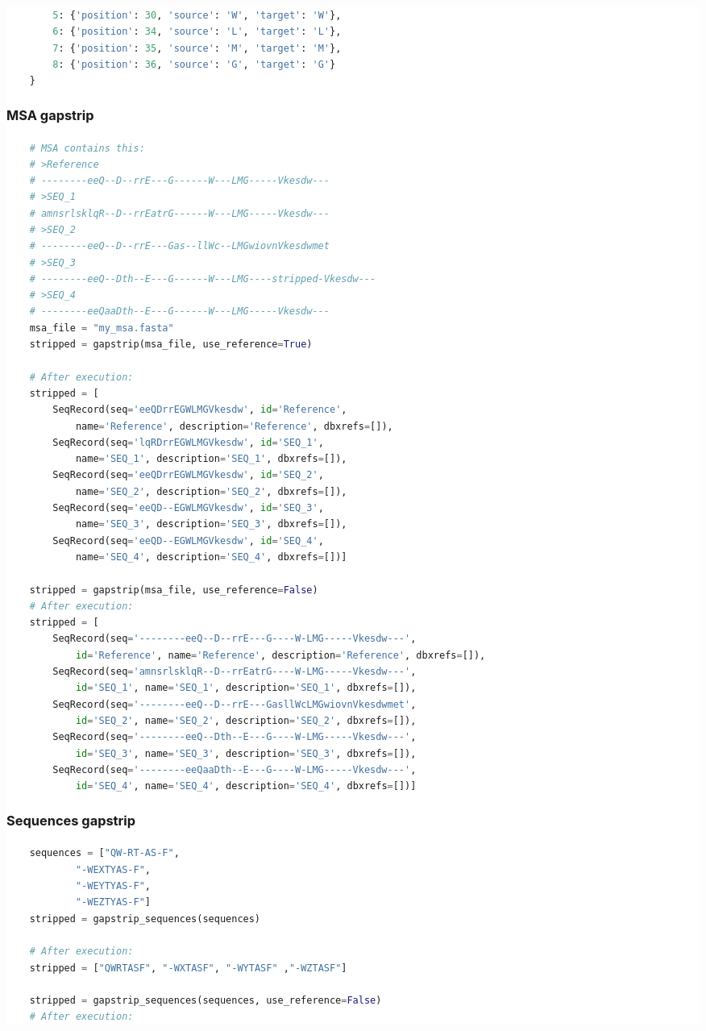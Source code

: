 ```python
        5: {'position': 30, 'source': 'W', 'target': 'W'},
        6: {'position': 34, 'source': 'L', 'target': 'L'},
        7: {'position': 35, 'source': 'M', 'target': 'M'},
        8: {'position': 36, 'source': 'G', 'target': 'G'}
    }
```
### MSA gapstrip
```python
    # MSA contains this:
    # >Reference
    # --------eeQ--D--rrE---G------W---LMG-----Vkesdw---
    # >SEQ_1
    # amnsrlsklqR--D--rrEatrG------W---LMG-----Vkesdw---
    # >SEQ_2
    # --------eeQ--D--rrE---Gas--llWc--LMGwiovnVkesdwmet
    # >SEQ_3
    # --------eeQ--Dth--E---G------W---LMG----stripped-Vkesdw---
    # >SEQ_4
    # --------eeQaaDth--E---G------W---LMG-----Vkesdw---
    msa_file = "my_msa.fasta"
    stripped = gapstrip(msa_file, use_reference=True)

    # After execution:
    stripped = [
        SeqRecord(seq='eeQDrrEGWLMGVkesdw', id='Reference',
            name='Reference', description='Reference', dbxrefs=[]),
        SeqRecord(seq='lqRDrrEGWLMGVkesdw', id='SEQ_1',
            name='SEQ_1', description='SEQ_1', dbxrefs=[]),
        SeqRecord(seq='eeQDrrEGWLMGVkesdw', id='SEQ_2',
            name='SEQ_2', description='SEQ_2', dbxrefs=[]),
        SeqRecord(seq='eeQD--EGWLMGVkesdw', id='SEQ_3', 
            name='SEQ_3', description='SEQ_3', dbxrefs=[]),
        SeqRecord(seq='eeQD--EGWLMGVkesdw', id='SEQ_4', 
            name='SEQ_4', description='SEQ_4', dbxrefs=[])]

    stripped = gapstrip(msa_file, use_reference=False)
    # After execution:
    stripped = [
        SeqRecord(seq='--------eeQ--D--rrE---G----W-LMG-----Vkesdw---',
            id='Reference', name='Reference', description='Reference', dbxrefs=[]),
        SeqRecord(seq='amnsrlsklqR--D--rrEatrG----W-LMG-----Vkesdw---',
            id='SEQ_1', name='SEQ_1', description='SEQ_1', dbxrefs=[]),
        SeqRecord(seq='--------eeQ--D--rrE---GasllWcLMGwiovnVkesdwmet',
            id='SEQ_2', name='SEQ_2', description='SEQ_2', dbxrefs=[]),
        SeqRecord(seq='--------eeQ--Dth--E---G----W-LMG-----Vkesdw---',
            id='SEQ_3', name='SEQ_3', description='SEQ_3', dbxrefs=[]),
        SeqRecord(seq='--------eeQaaDth--E---G----W-LMG-----Vkesdw---',
            id='SEQ_4', name='SEQ_4', description='SEQ_4', dbxrefs=[])]
```

### Sequences gapstrip
```python
    sequences = ["QW-RT-AS-F",
            "-WEXTYAS-F",
            "-WEYTYAS-F",
            "-WEZTYAS-F"]
    stripped = gapstrip_sequences(sequences)

    # After execution:
    stripped = ["QWRTASF", "-WXTASF", "-WYTASF" ,"-WZTASF"]

    stripped = gapstrip_sequences(sequences, use_reference=False)
    # After execution:
```